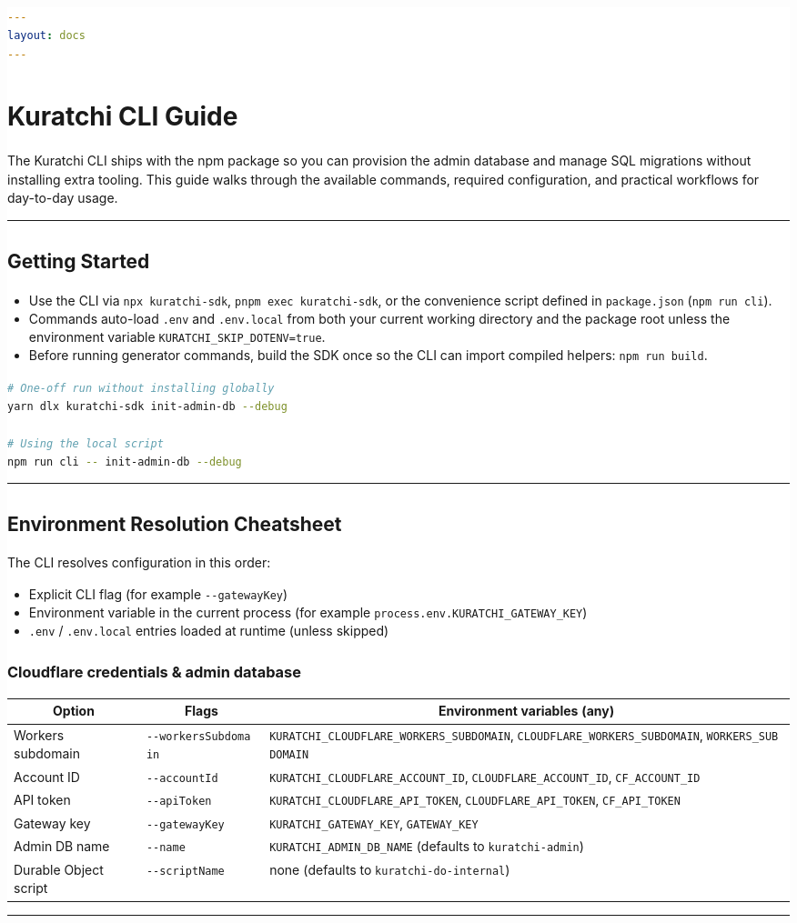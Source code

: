 ```yaml
---
layout: docs
---
```



# Kuratchi CLI Guide

The Kuratchi CLI ships with the npm package so you can provision the admin database and manage SQL migrations without installing extra tooling. This guide walks through the available commands, required configuration, and practical workflows for day-to-day usage.

---

## Getting Started

- Use the CLI via `npx kuratchi-sdk`, `pnpm exec kuratchi-sdk`, or the convenience script defined in `package.json` (`npm run cli`).
- Commands auto-load `.env` and `.env.local` from both your current working directory and the package root unless the environment variable `KURATCHI_SKIP_DOTENV=true`.
- Before running generator commands, build the SDK once so the CLI can import compiled helpers: `npm run build`.

```sh
# One-off run without installing globally
yarn dlx kuratchi-sdk init-admin-db --debug

# Using the local script
npm run cli -- init-admin-db --debug
```

---

## Environment Resolution Cheatsheet

The CLI resolves configuration in this order:

- Explicit CLI flag (for example `--gatewayKey`)
- Environment variable in the current process (for example `process.env.KURATCHI_GATEWAY_KEY`)
- `.env` / `.env.local` entries loaded at runtime (unless skipped)

### Cloudflare credentials & admin database

| Option | Flags | Environment variables (any) |
| --- | --- | --- |
| Workers subdomain | `--workersSubdomain` | `KURATCHI_CLOUDFLARE_WORKERS_SUBDOMAIN`, `CLOUDFLARE_WORKERS_SUBDOMAIN`, `WORKERS_SUBDOMAIN` |
| Account ID | `--accountId` | `KURATCHI_CLOUDFLARE_ACCOUNT_ID`, `CLOUDFLARE_ACCOUNT_ID`, `CF_ACCOUNT_ID` |
| API token | `--apiToken` | `KURATCHI_CLOUDFLARE_API_TOKEN`, `CLOUDFLARE_API_TOKEN`, `CF_API_TOKEN` |
| Gateway key | `--gatewayKey` | `KURATCHI_GATEWAY_KEY`, `GATEWAY_KEY` |
| Admin DB name | `--name` | `KURATCHI_ADMIN_DB_NAME` (defaults to `kuratchi-admin`) |
| Durable Object script | `--scriptName` | none (defaults to `kuratchi-do-internal`) |

---